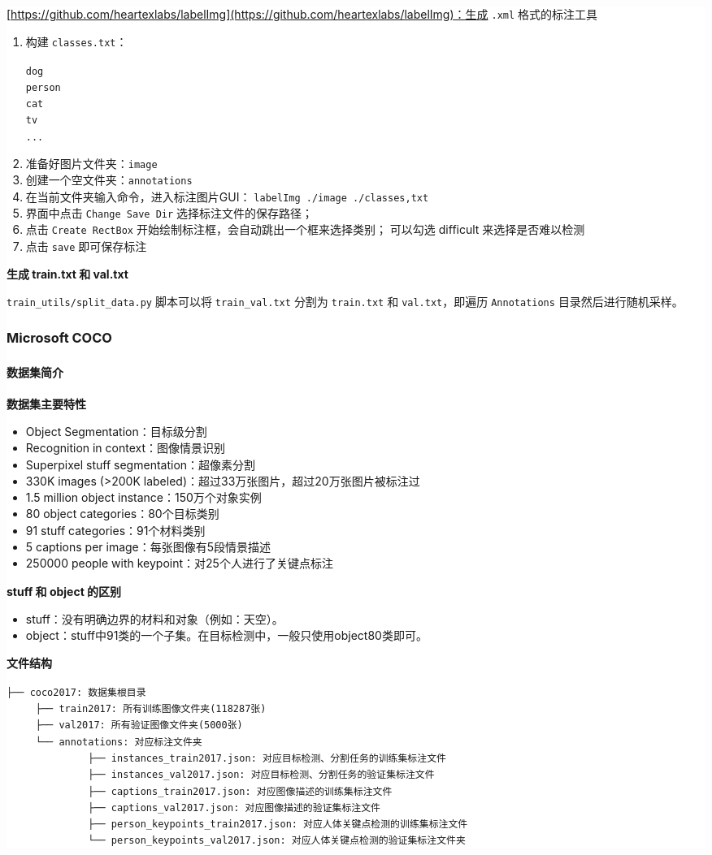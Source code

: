 [https://github.com/heartexlabs/labelImg](https://github.com/heartexlabs/labelImg)：生成 `.xml` 格式的标注工具

1. 构建 `classes.txt`：
   ```
   dog
   person
   cat
   tv
   ...
   ```
2. 准备好图片文件夹：`image`
3. 创建一个空文件夹：`annotations`
4. 在当前文件夹输入命令，进入标注图片GUI：
   `labelImg ./image ./classes,txt`
5. 界面中点击 `Change Save Dir` 选择标注文件的保存路径；
6. 点击 `Create RectBox` 开始绘制标注框，会自动跳出一个框来选择类别；
   可以勾选 difficult 来选择是否难以检测
7. 点击 `save` 即可保存标注

**生成 train.txt 和 val.txt**

`train_utils/split_data.py` 脚本可以将 `train_val.txt` 分割为 `train.txt` 和 `val.txt`，即遍历 `Annotations` 目录然后进行随机采样。


### Microsoft COCO

#### 数据集简介

**数据集主要特性**

- Object Segmentation：目标级分割
- Recognition in context：图像情景识别
- Superpixel stuff segmentation：超像素分割
- 330K images (>200K labeled)：超过33万张图片，超过20万张图片被标注过
- 1.5 million object instance：150万个对象实例
- 80 object categories：80个目标类别
- 91 stuff categories：91个材料类别
- 5 captions per image：每张图像有5段情景描述
- 250000 people with keypoint：对25个人进行了关键点标注

**stuff 和 object 的区别**

- stuff：没有明确边界的材料和对象（例如：天空）。
- object：stuff中91类的一个子集。在目标检测中，一般只使用object80类即可。

**文件结构**

```
├── coco2017: 数据集根目录
     ├── train2017: 所有训练图像文件夹(118287张)
     ├── val2017: 所有验证图像文件夹(5000张)
     └── annotations: 对应标注文件夹
     		  ├── instances_train2017.json: 对应目标检测、分割任务的训练集标注文件
     		  ├── instances_val2017.json: 对应目标检测、分割任务的验证集标注文件
     		  ├── captions_train2017.json: 对应图像描述的训练集标注文件
     		  ├── captions_val2017.json: 对应图像描述的验证集标注文件
     		  ├── person_keypoints_train2017.json: 对应人体关键点检测的训练集标注文件
     		  └── person_keypoints_val2017.json: 对应人体关键点检测的验证集标注文件夹
```
